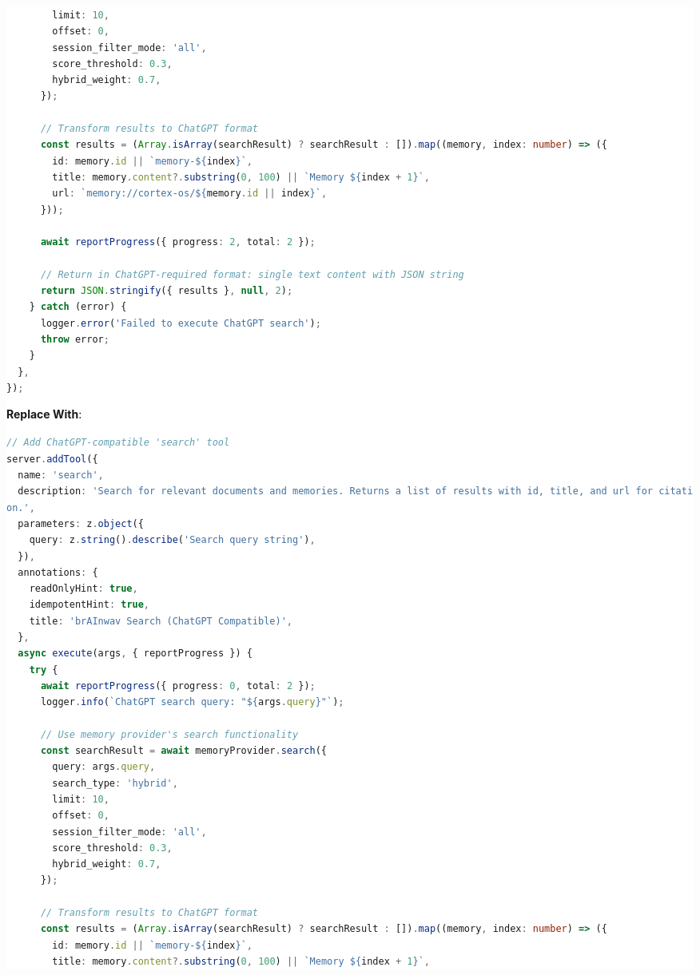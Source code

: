 ```typescript
        limit: 10,
        offset: 0,
        session_filter_mode: 'all',
        score_threshold: 0.3,
        hybrid_weight: 0.7,
      });

      // Transform results to ChatGPT format
      const results = (Array.isArray(searchResult) ? searchResult : []).map((memory, index: number) => ({
        id: memory.id || `memory-${index}`,
        title: memory.content?.substring(0, 100) || `Memory ${index + 1}`,
        url: `memory://cortex-os/${memory.id || index}`,
      }));

      await reportProgress({ progress: 2, total: 2 });

      // Return in ChatGPT-required format: single text content with JSON string
      return JSON.stringify({ results }, null, 2);
    } catch (error) {
      logger.error('Failed to execute ChatGPT search');
      throw error;
    }
  },
});
```

**Replace With**:

```typescript
// Add ChatGPT-compatible 'search' tool
server.addTool({
  name: 'search',
  description: 'Search for relevant documents and memories. Returns a list of results with id, title, and url for citation.',
  parameters: z.object({
    query: z.string().describe('Search query string'),
  }),
  annotations: {
    readOnlyHint: true,
    idempotentHint: true,
    title: 'brAInwav Search (ChatGPT Compatible)',
  },
  async execute(args, { reportProgress }) {
    try {
      await reportProgress({ progress: 0, total: 2 });
      logger.info(`ChatGPT search query: "${args.query}"`);

      // Use memory provider's search functionality
      const searchResult = await memoryProvider.search({
        query: args.query,
        search_type: 'hybrid',
        limit: 10,
        offset: 0,
        session_filter_mode: 'all',
        score_threshold: 0.3,
        hybrid_weight: 0.7,
      });

      // Transform results to ChatGPT format
      const results = (Array.isArray(searchResult) ? searchResult : []).map((memory, index: number) => ({
        id: memory.id || `memory-${index}`,
        title: memory.content?.substring(0, 100) || `Memory ${index + 1}`,
```